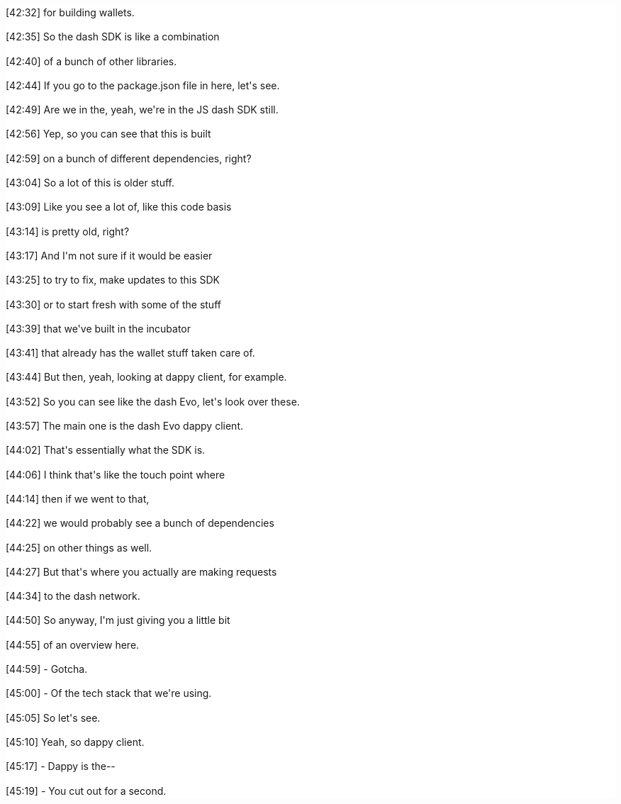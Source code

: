 [42:32] for building wallets.

[42:35] So the dash SDK is like a combination

[42:40] of a bunch of other libraries.

[42:44] If you go to the package.json file in here, let's see.

[42:49] Are we in the, yeah, we're in the JS dash SDK still.

[42:56] Yep, so you can see that this is built

[42:59] on a bunch of different dependencies, right?

[43:04] So a lot of this is older stuff.

[43:09] Like you see a lot of, like this code basis

[43:14] is pretty old, right?

[43:17] And I'm not sure if it would be easier

[43:25] to try to fix, make updates to this SDK

[43:30] or to start fresh with some of the stuff

[43:39] that we've built in the incubator

[43:41] that already has the wallet stuff taken care of.

[43:44] But then, yeah, looking at dappy client, for example.

[43:52] So you can see like the dash Evo, let's look over these.

[43:57] The main one is the dash Evo dappy client.

[44:02] That's essentially what the SDK is.

[44:06] I think that's like the touch point where

[44:14] then if we went to that,

[44:22] we would probably see a bunch of dependencies

[44:25] on other things as well.

[44:27] But that's where you actually are making requests

[44:34] to the dash network.

[44:50] So anyway, I'm just giving you a little bit

[44:55] of an overview here.

[44:59] - Gotcha.

[45:00] - Of the tech stack that we're using.

[45:05] So let's see.

[45:10] Yeah, so dappy client.

[45:17] - Dappy is the--

[45:19] - You cut out for a second.
